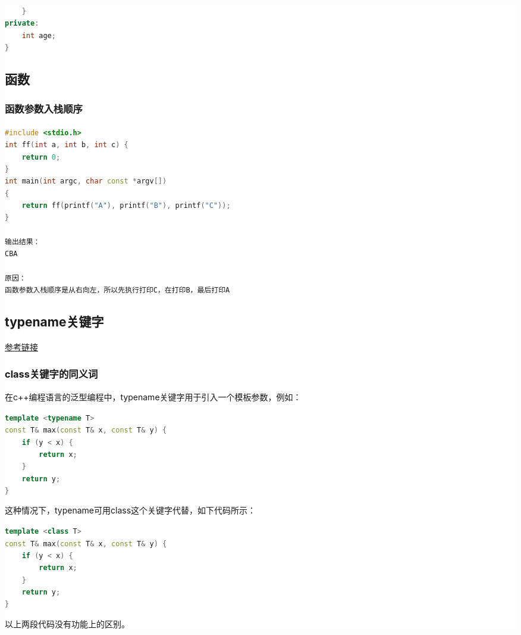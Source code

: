 ```c++
    }
private:
    int age;
}
```

函数
----
### 函数参数入栈顺序
```c++
#include <stdio.h>
int ff(int a, int b, int c) {
    return 0;
}
int main(int argc, char const *argv[])
{
    return ff(printf("A"), printf("B"), printf("C"));
}

输出结果：
CBA

原因：
函数参数入栈顺序是从右向左，所以先执行打印C，在打印B，最后打印A
```

typename关键字
----
[参考链接](https://zh.wikipedia.org/wiki/Typename)
### class关键字的同义词
在c++编程语言的泛型编程中，typename关键字用于引入一个模板参数，例如：
```c++
template <typename T>
const T& max(const T& x, const T& y) {
    if (y < x) {
        return x;
    }
    return y;
}
```
这种情况下，typename可用class这个关键字代替，如下代码所示：
```c++
template <class T>
const T& max(const T& x, const T& y) {
    if (y < x) {
        return x;
    }
    return y;
}
```
以上两段代码没有功能上的区别。
